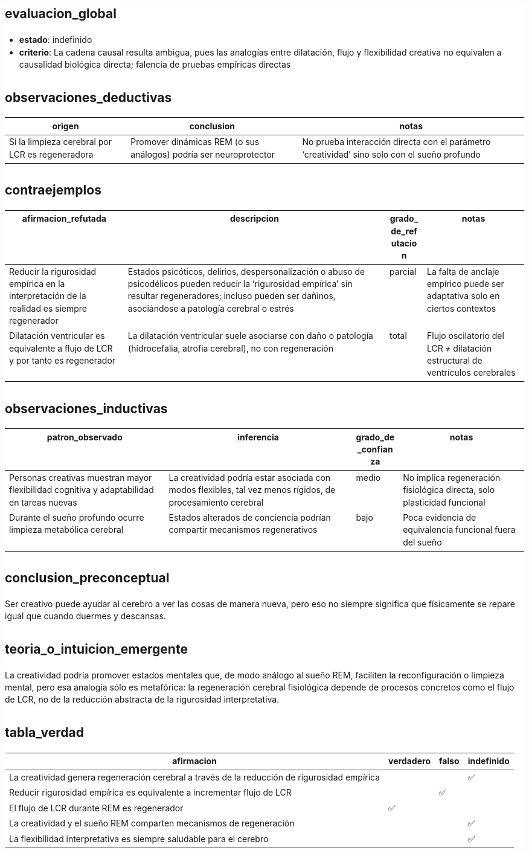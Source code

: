 ## evaluacion_global

- **estado**: indefinido
- **criterio**: La cadena causal resulta ambigua, pues las analogías entre dilatación, flujo y flexibilidad creativa no equivalen a causalidad biológica directa; falencia de pruebas empíricas directas

## observaciones_deductivas

| origen | conclusion | notas |
| --- | --- | --- |
| Si la limpieza cerebral por LCR es regeneradora | Promover dinámicas REM (o sus análogos) podría ser neuroprotector | No prueba interacción directa con el parámetro ‘creatividad’ sino solo con el sueño profundo |

## contraejemplos

| afirmacion_refutada | descripcion | grado_de_refutacion | notas |
| --- | --- | --- | --- |
| Reducir la rigurosidad empírica en la interpretación de la realidad es siempre regenerador | Estados psicóticos, delirios, despersonalización o abuso de psicodélicos pueden reducir la ‘rigurosidad empírica’ sin resultar regeneradores; incluso pueden ser dañinos, asociándose a patología cerebral o estrés | parcial | La falta de anclaje empírico puede ser adaptativa solo en ciertos contextos |
| Dilatación ventricular es equivalente a flujo de LCR y por tanto es regenerador | La dilatación ventricular suele asociarse con daño o patología (hidrocefalia, atrofia cerebral), no con regeneración | total | Flujo oscilatorio del LCR ≠ dilatación estructural de ventrículos cerebrales |

## observaciones_inductivas

| patron_observado | inferencia | grado_de_confianza | notas |
| --- | --- | --- | --- |
| Personas creativas muestran mayor flexibilidad cognitiva y adaptabilidad en tareas nuevas | La creatividad podría estar asociada con modos flexibles, tal vez menos rígidos, de procesamiento cerebral | medio | No implica regeneración fisiológica directa, solo plasticidad funcional |
| Durante el sueño profundo ocurre limpieza metabólica cerebral | Estados alterados de conciencia podrían compartir mecanismos regenerativos | bajo | Poca evidencia de equivalencia funcional fuera del sueño |

## conclusion_preconceptual

Ser creativo puede ayudar al cerebro a ver las cosas de manera nueva, pero eso no siempre significa que físicamente se repare igual que cuando duermes y descansas.

## teoria_o_intuicion_emergente

La creatividad podría promover estados mentales que, de modo análogo al sueño REM, faciliten la reconfiguración o limpieza mental, pero esa analogía sólo es metafórica: la regeneración cerebral fisiológica depende de procesos concretos como el flujo de LCR, no de la reducción abstracta de la rigurosidad interpretativa.

## tabla_verdad

| afirmacion | verdadero | falso | indefinido |
| --- | --- | --- | --- |
| La creatividad genera regeneración cerebral a través de la reducción de rigurosidad empírica |  |  | ✅ |
| Reducir rigurosidad empírica es equivalente a incrementar flujo de LCR |  | ✅ |  |
| El flujo de LCR durante REM es regenerador | ✅ |  |  |
| La creatividad y el sueño REM comparten mecanismos de regeneración |  |  | ✅ |
| La flexibilidad interpretativa es siempre saludable para el cerebro |  |  | ✅ |
